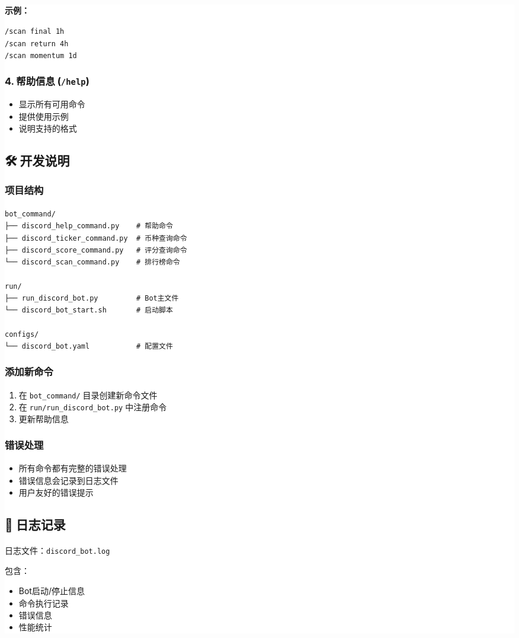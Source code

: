 **示例：**
```
/scan final 1h
/scan return 4h
/scan momentum 1d
```

### 4. 帮助信息 (`/help`)

- 显示所有可用命令
- 提供使用示例
- 说明支持的格式

## 🛠️ 开发说明

### 项目结构

```
bot_command/
├── discord_help_command.py    # 帮助命令
├── discord_ticker_command.py  # 币种查询命令
├── discord_score_command.py   # 评分查询命令
└── discord_scan_command.py    # 排行榜命令

run/
├── run_discord_bot.py         # Bot主文件
└── discord_bot_start.sh       # 启动脚本

configs/
└── discord_bot.yaml           # 配置文件
```

### 添加新命令

1. 在 `bot_command/` 目录创建新命令文件
2. 在 `run/run_discord_bot.py` 中注册命令
3. 更新帮助信息

### 错误处理

- 所有命令都有完整的错误处理
- 错误信息会记录到日志文件
- 用户友好的错误提示

## 📝 日志记录

日志文件：`discord_bot.log`

包含：
- Bot启动/停止信息
- 命令执行记录
- 错误信息
- 性能统计
